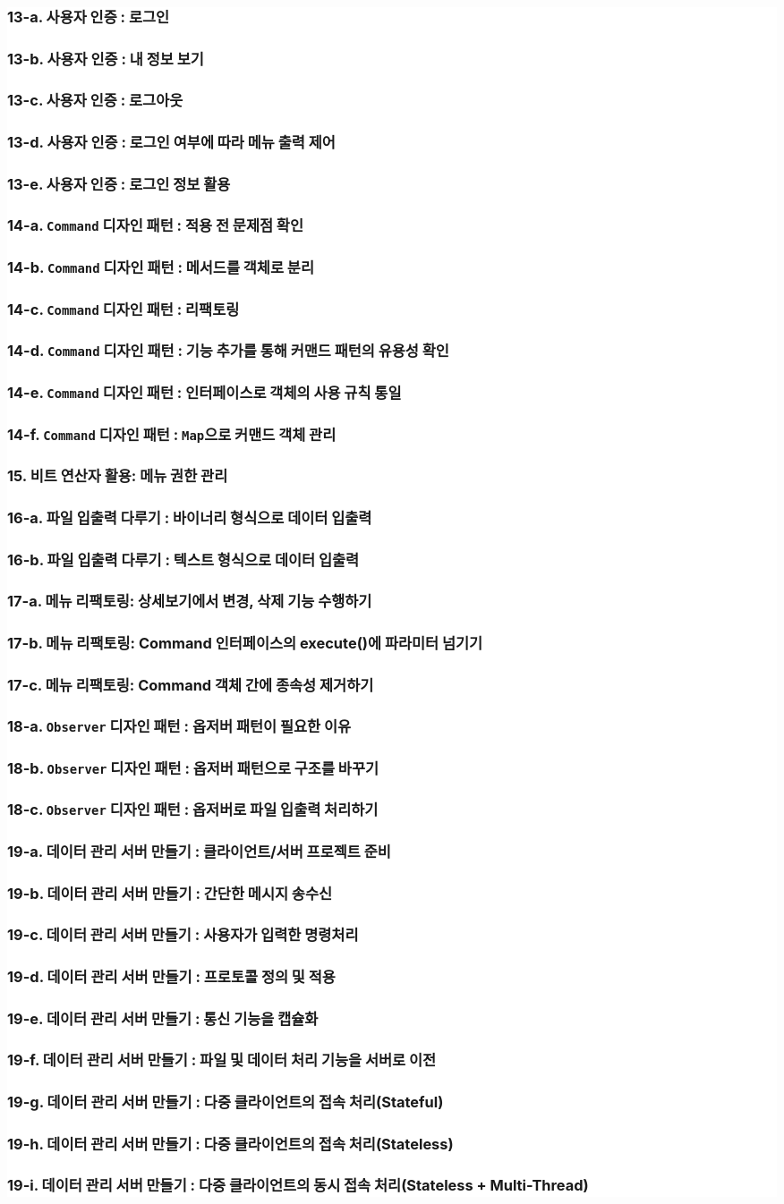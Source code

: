 ### 13-a. 사용자 인증 : 로그인
### 13-b. 사용자 인증 : 내 정보 보기 
### 13-c. 사용자 인증 : 로그아웃
### 13-d. 사용자 인증 : 로그인 여부에 따라 메뉴 출력 제어
### 13-e. 사용자 인증 : 로그인 정보 활용

### 14-a. `Command` 디자인 패턴 : 적용 전 문제점 확인
### 14-b. `Command` 디자인 패턴 : 메서드를 객체로 분리
### 14-c. `Command` 디자인 패턴 : 리팩토링
### 14-d. `Command` 디자인 패턴 : 기능 추가를 통해 커맨드 패턴의 유용성 확인 
### 14-e. `Command` 디자인 패턴 : 인터페이스로 객체의 사용 규칙 통일
### 14-f. `Command` 디자인 패턴 : `Map`으로 커맨드 객체 관리

### 15. 비트 연산자 활용: 메뉴 권한 관리

### 16-a. 파일 입출력 다루기 : 바이너리 형식으로 데이터 입출력
### 16-b. 파일 입출력 다루기 : 텍스트 형식으로 데이터 입출력

### 17-a. 메뉴 리팩토링: 상세보기에서 변경, 삭제 기능 수행하기
### 17-b. 메뉴 리팩토링: Command 인터페이스의 execute()에 파라미터 넘기기
### 17-c. 메뉴 리팩토링: Command 객체 간에 종속성 제거하기

### 18-a. `Observer` 디자인 패턴 : 옵저버 패턴이 필요한 이유
### 18-b. `Observer` 디자인 패턴 : 옵저버 패턴으로 구조를 바꾸기
### 18-c. `Observer` 디자인 패턴 : 옵저버로 파일 입출력 처리하기

### 19-a. 데이터 관리 서버 만들기 : 클라이언트/서버 프로젝트 준비
### 19-b. 데이터 관리 서버 만들기 : 간단한 메시지 송수신
### 19-c. 데이터 관리 서버 만들기 : 사용자가 입력한 명령처리
### 19-d. 데이터 관리 서버 만들기 : 프로토콜 정의 및 적용
### 19-e. 데이터 관리 서버 만들기 : 통신 기능을 캡슐화
### 19-f. 데이터 관리 서버 만들기 : 파일 및 데이터 처리 기능을 서버로 이전
### 19-g. 데이터 관리 서버 만들기 : 다중 클라이언트의 접속 처리(Stateful)
### 19-h. 데이터 관리 서버 만들기 : 다중 클라이언트의 접속 처리(Stateless)
### 19-i. 데이터 관리 서버 만들기 : 다중 클라이언트의 동시 접속 처리(Stateless + Multi-Thread)
